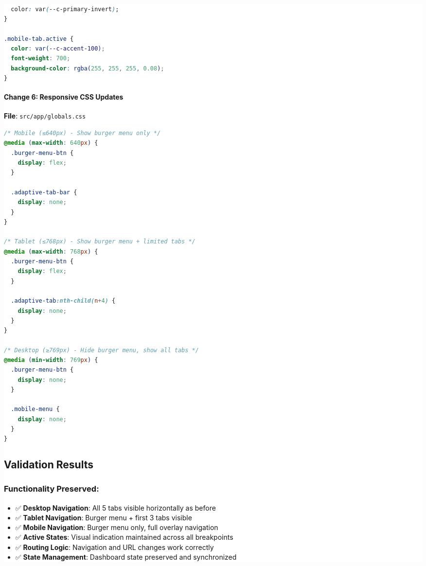 ```css
  color: var(--c-primary-invert);
}

.mobile-tab.active {
  color: var(--c-accent-100);
  font-weight: 700;
  background-color: rgba(255, 255, 255, 0.08);
}
```

#### **Change 6: Responsive CSS Updates**
**File**: `src/app/globals.css`
```css
/* Mobile (≤640px) - Show burger menu only */
@media (max-width: 640px) {
  .burger-menu-btn {
    display: flex;
  }
  
  .adaptive-tab-bar {
    display: none;
  }
}

/* Tablet (≤768px) - Show burger menu + limited tabs */
@media (max-width: 768px) {
  .burger-menu-btn {
    display: flex;
  }
  
  .adaptive-tab:nth-child(n+4) {
    display: none;
  }
}

/* Desktop (≥769px) - Hide burger menu, show all tabs */
@media (min-width: 769px) {
  .burger-menu-btn {
    display: none;
  }
  
  .mobile-menu {
    display: none;
  }
}
```

## Validation Results

### **Functionality Preserved:**
- ✅ **Desktop Navigation**: All 5 tabs visible horizontally as before
- ✅ **Tablet Navigation**: Burger menu + first 3 tabs visible
- ✅ **Mobile Navigation**: Burger menu only, full overlay navigation
- ✅ **Active States**: Visual indication maintained across all breakpoints
- ✅ **Routing Logic**: Navigation and URL changes work correctly
- ✅ **State Management**: Dashboard state preserved and synchronized
